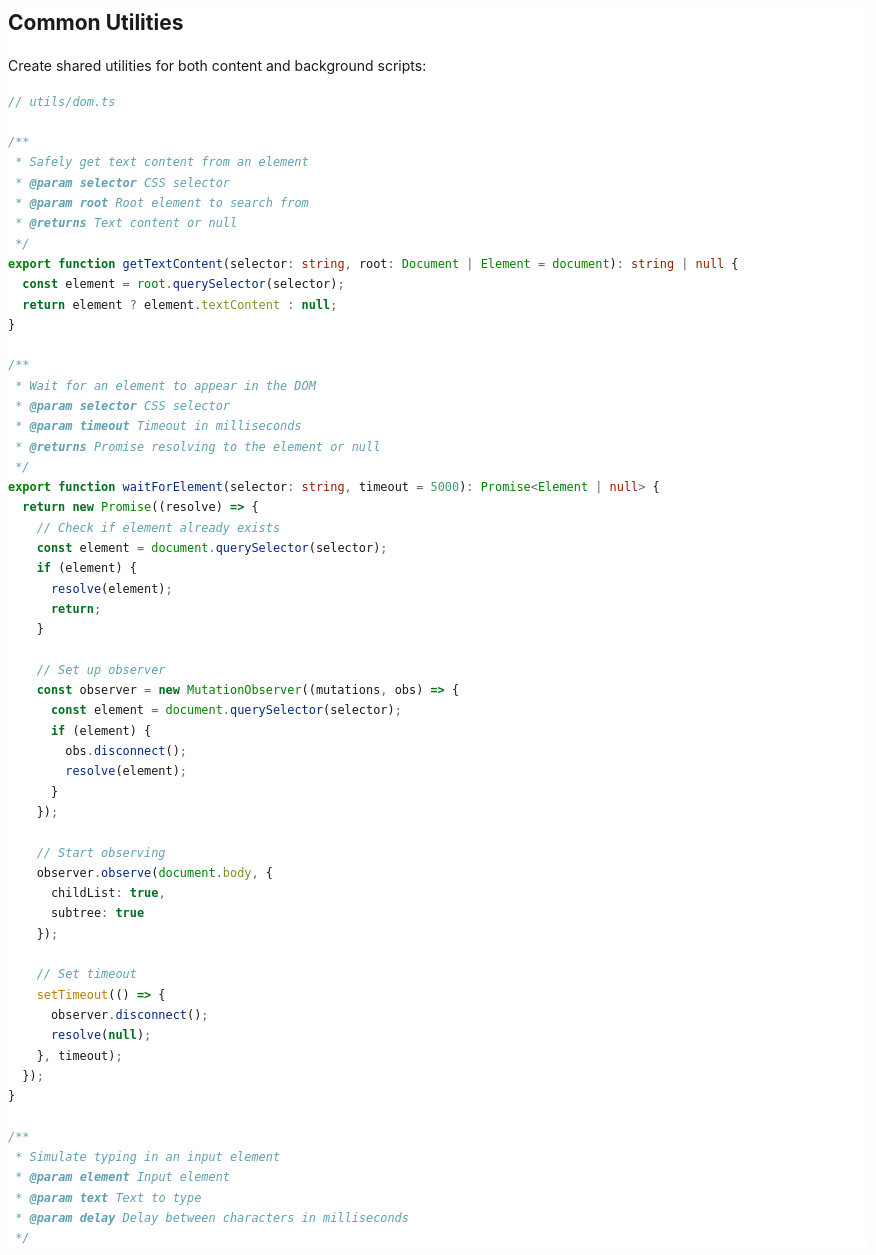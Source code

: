 ## Common Utilities

Create shared utilities for both content and background scripts:

```typescript
// utils/dom.ts

/**
 * Safely get text content from an element
 * @param selector CSS selector
 * @param root Root element to search from
 * @returns Text content or null
 */
export function getTextContent(selector: string, root: Document | Element = document): string | null {
  const element = root.querySelector(selector);
  return element ? element.textContent : null;
}

/**
 * Wait for an element to appear in the DOM
 * @param selector CSS selector
 * @param timeout Timeout in milliseconds
 * @returns Promise resolving to the element or null
 */
export function waitForElement(selector: string, timeout = 5000): Promise<Element | null> {
  return new Promise((resolve) => {
    // Check if element already exists
    const element = document.querySelector(selector);
    if (element) {
      resolve(element);
      return;
    }
    
    // Set up observer
    const observer = new MutationObserver((mutations, obs) => {
      const element = document.querySelector(selector);
      if (element) {
        obs.disconnect();
        resolve(element);
      }
    });
    
    // Start observing
    observer.observe(document.body, {
      childList: true,
      subtree: true
    });
    
    // Set timeout
    setTimeout(() => {
      observer.disconnect();
      resolve(null);
    }, timeout);
  });
}

/**
 * Simulate typing in an input element
 * @param element Input element
 * @param text Text to type
 * @param delay Delay between characters in milliseconds
 */
```